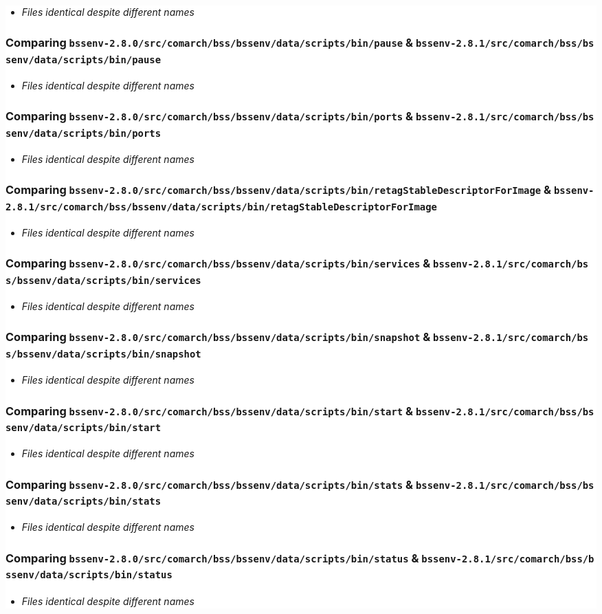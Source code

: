 * *Files identical despite different names*

### Comparing `bssenv-2.8.0/src/comarch/bss/bssenv/data/scripts/bin/pause` & `bssenv-2.8.1/src/comarch/bss/bssenv/data/scripts/bin/pause`

 * *Files identical despite different names*

### Comparing `bssenv-2.8.0/src/comarch/bss/bssenv/data/scripts/bin/ports` & `bssenv-2.8.1/src/comarch/bss/bssenv/data/scripts/bin/ports`

 * *Files identical despite different names*

### Comparing `bssenv-2.8.0/src/comarch/bss/bssenv/data/scripts/bin/retagStableDescriptorForImage` & `bssenv-2.8.1/src/comarch/bss/bssenv/data/scripts/bin/retagStableDescriptorForImage`

 * *Files identical despite different names*

### Comparing `bssenv-2.8.0/src/comarch/bss/bssenv/data/scripts/bin/services` & `bssenv-2.8.1/src/comarch/bss/bssenv/data/scripts/bin/services`

 * *Files identical despite different names*

### Comparing `bssenv-2.8.0/src/comarch/bss/bssenv/data/scripts/bin/snapshot` & `bssenv-2.8.1/src/comarch/bss/bssenv/data/scripts/bin/snapshot`

 * *Files identical despite different names*

### Comparing `bssenv-2.8.0/src/comarch/bss/bssenv/data/scripts/bin/start` & `bssenv-2.8.1/src/comarch/bss/bssenv/data/scripts/bin/start`

 * *Files identical despite different names*

### Comparing `bssenv-2.8.0/src/comarch/bss/bssenv/data/scripts/bin/stats` & `bssenv-2.8.1/src/comarch/bss/bssenv/data/scripts/bin/stats`

 * *Files identical despite different names*

### Comparing `bssenv-2.8.0/src/comarch/bss/bssenv/data/scripts/bin/status` & `bssenv-2.8.1/src/comarch/bss/bssenv/data/scripts/bin/status`

 * *Files identical despite different names*

